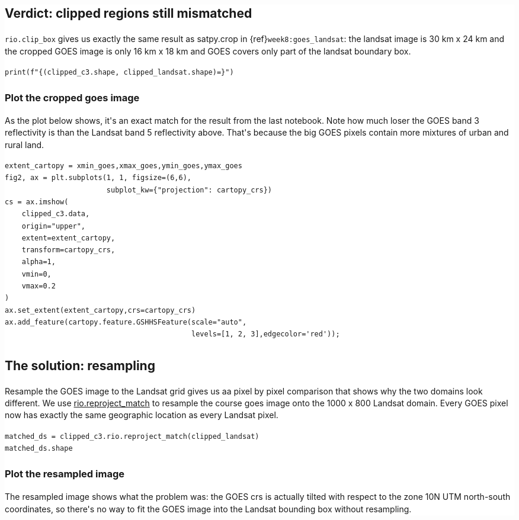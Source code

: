 ##  Verdict: clipped regions still mismatched

`rio.clip_box` gives us exactly the same result as satpy.crop in {ref}`week8:goes_landsat`: the landsat image is 30 km x 24 km and the cropped GOES image is
only 16 km x 18 km and GOES covers only part of the landsat boundary box.

```{code-cell} ipython3
print(f"{(clipped_c3.shape, clipped_landsat.shape)=}")
```

### Plot the cropped goes image

As the plot below shows, it's an exact match for the result from the last notebook. Note
how much loser the  GOES band 3 reflectivity is than the Landsat band 5 reflectivity above.
That's because the big GOES pixels contain more mixtures of urban and rural land.

```{code-cell} ipython3
extent_cartopy = xmin_goes,xmax_goes,ymin_goes,ymax_goes
fig2, ax = plt.subplots(1, 1, figsize=(6,6), 
                        subplot_kw={"projection": cartopy_crs})
cs = ax.imshow(
    clipped_c3.data,
    origin="upper",
    extent=extent_cartopy,
    transform=cartopy_crs,
    alpha=1,
    vmin=0,
    vmax=0.2
)
ax.set_extent(extent_cartopy,crs=cartopy_crs)
ax.add_feature(cartopy.feature.GSHHSFeature(scale="auto", 
                                            levels=[1, 2, 3],edgecolor='red'));
```

## The solution: resampling

Resample the GOES image to the Landsat grid gives us aa pixel by pixel comparison that shows
why the two domains look different.
We use [rio.reproject_match](https://corteva.github.io/rioxarray/stable/examples/reproject_match.html) to resample the
course goes image onto the 1000 x 800 Landsat domain.  Every GOES pixel now has exactly the
same geographic location as every Landsat pixel.

```{code-cell} ipython3
matched_ds = clipped_c3.rio.reproject_match(clipped_landsat)
matched_ds.shape
```

### Plot the resampled image

The resampled image shows what the problem was:  the GOES crs is actually tilted with respect
to the zone 10N UTM north-south coordinates, so there's no way to fit the GOES image into
the Landsat bounding box without resampling.
